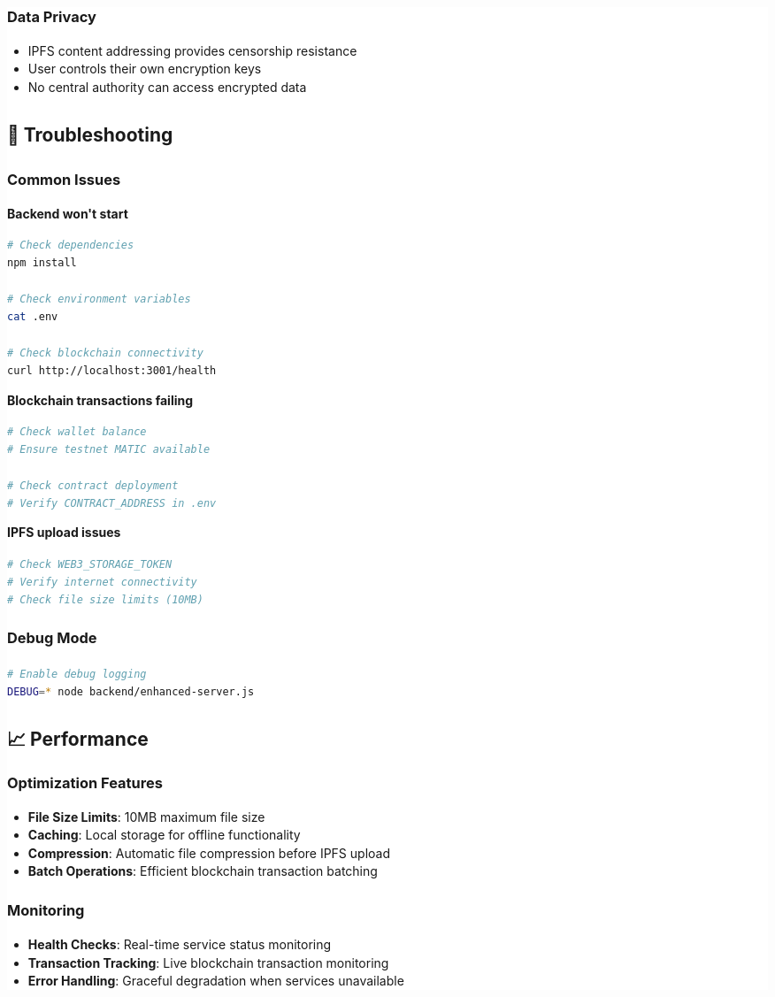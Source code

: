 ### Data Privacy
- IPFS content addressing provides censorship resistance
- User controls their own encryption keys
- No central authority can access encrypted data

## 🚨 Troubleshooting

### Common Issues

**Backend won't start**
```bash
# Check dependencies
npm install

# Check environment variables
cat .env

# Check blockchain connectivity
curl http://localhost:3001/health
```

**Blockchain transactions failing**
```bash
# Check wallet balance
# Ensure testnet MATIC available

# Check contract deployment
# Verify CONTRACT_ADDRESS in .env
```

**IPFS upload issues**
```bash
# Check WEB3_STORAGE_TOKEN
# Verify internet connectivity
# Check file size limits (10MB)
```

### Debug Mode
```bash
# Enable debug logging
DEBUG=* node backend/enhanced-server.js
```

## 📈 Performance

### Optimization Features
- **File Size Limits**: 10MB maximum file size
- **Caching**: Local storage for offline functionality
- **Compression**: Automatic file compression before IPFS upload
- **Batch Operations**: Efficient blockchain transaction batching

### Monitoring
- **Health Checks**: Real-time service status monitoring
- **Transaction Tracking**: Live blockchain transaction monitoring
- **Error Handling**: Graceful degradation when services unavailable
